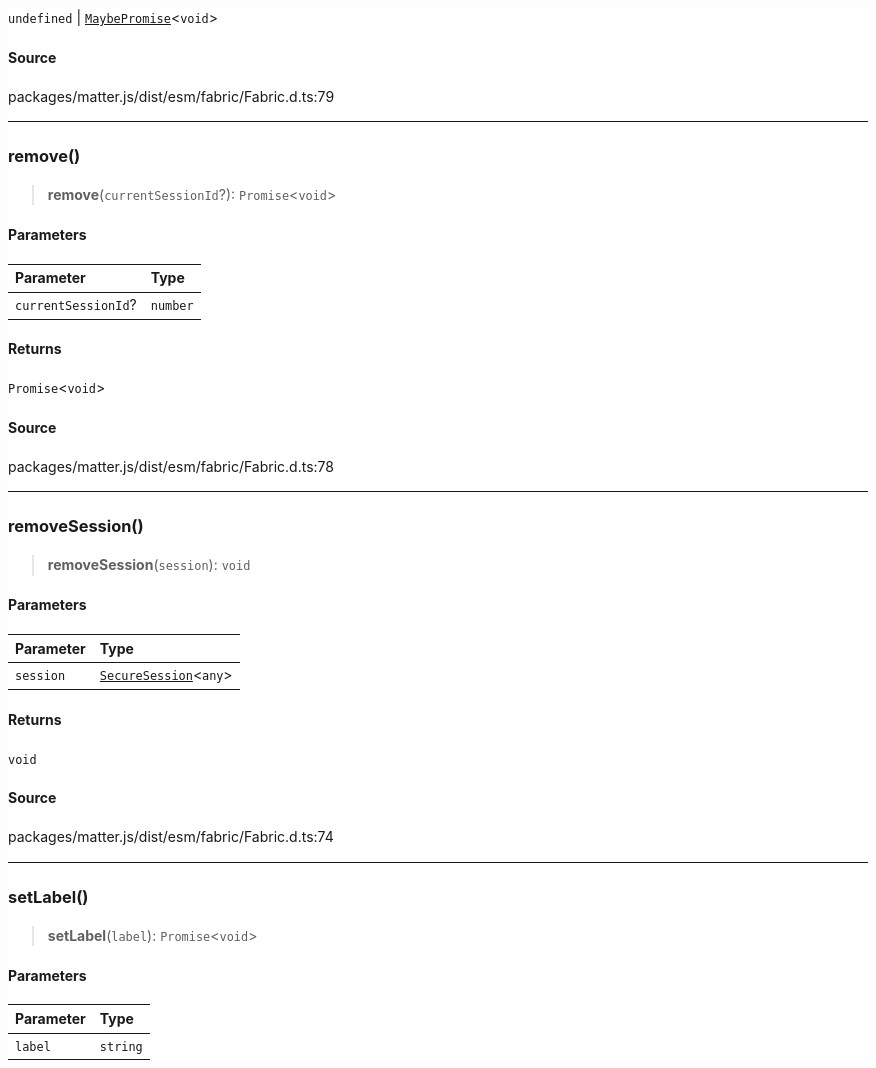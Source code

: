 `undefined` \| [`MaybePromise`](../../../util/export/README.md#maybepromiset)\<`void`\>

#### Source

packages/matter.js/dist/esm/fabric/Fabric.d.ts:79

***

### remove()

> **remove**(`currentSessionId`?): `Promise`\<`void`\>

#### Parameters

| Parameter | Type |
| :------ | :------ |
| `currentSessionId`? | `number` |

#### Returns

`Promise`\<`void`\>

#### Source

packages/matter.js/dist/esm/fabric/Fabric.d.ts:78

***

### removeSession()

> **removeSession**(`session`): `void`

#### Parameters

| Parameter | Type |
| :------ | :------ |
| `session` | [`SecureSession`](../../session/classes/SecureSession.md)\<`any`\> |

#### Returns

`void`

#### Source

packages/matter.js/dist/esm/fabric/Fabric.d.ts:74

***

### setLabel()

> **setLabel**(`label`): `Promise`\<`void`\>

#### Parameters

| Parameter | Type |
| :------ | :------ |
| `label` | `string` |
